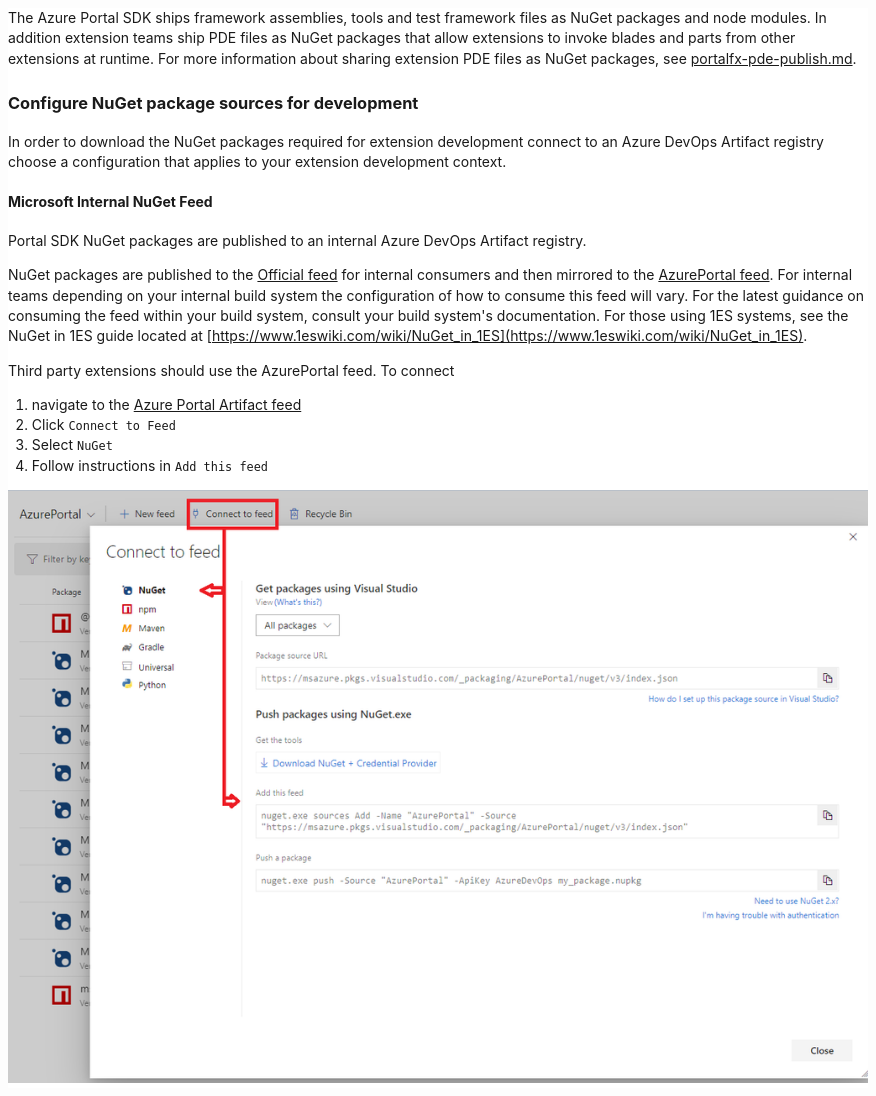 The Azure Portal SDK ships framework assemblies, tools and test framework files as NuGet packages and node modules. In addition extension teams ship PDE files as NuGet packages that allow extensions to invoke blades and parts from other extensions at runtime. For more information about sharing extension PDE files as NuGet packages, see [portalfx-pde-publish.md](portalfx-pde-publish.md).

<a name="azure-portal-sdk-packages-package-references-configure-nuget-package-sources-for-development"></a>
### Configure NuGet package sources for development

In order to download the NuGet packages required for extension development connect to an Azure DevOps Artifact registry choose a configuration that applies to your extension development context.

<a name="azure-portal-sdk-packages-package-references-configure-nuget-package-sources-for-development-microsoft-internal-nuget-feed"></a>
#### Microsoft Internal NuGet Feed

Portal SDK NuGet packages are published to an internal Azure DevOps Artifact registry.


NuGet packages are published to the [Official feed](https://msazure.visualstudio.com/One/_packaging?_a=feed&feed=AzurePortal) for internal consumers and then mirrored to the [AzurePortal feed](https://msazure.visualstudio.com/One/_packaging?_a=feed&feed=AzurePortal).
For internal teams depending on your internal build system the configuration of how to consume this feed will vary.  For the latest guidance on consuming the feed within your build system, consult your build system's documentation. For those using 1ES systems, see the NuGet in 1ES guide located at [https://www.1eswiki.com/wiki/NuGet_in_1ES](https://www.1eswiki.com/wiki/NuGet_in_1ES).

Third party extensions should use the AzurePortal feed. To connect

1. navigate to the [Azure Portal Artifact feed](https://msazure.visualstudio.com/One/_packaging?_a=feed&feed=AzurePortal)
1. Click `Connect to Feed`
1. Select `NuGet`
1. Follow instructions in `Add this feed`

![Console](../media/top-extensions-packages/AddNuGetFeed.png)
